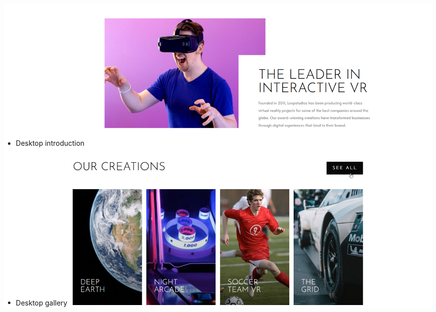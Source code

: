 - Desktop introduction <img src="./images/screenshot/desktop-intro.png" width="600">
- Desktop gallery <img src="./images/screenshot/desktop-btn.png" width="600">